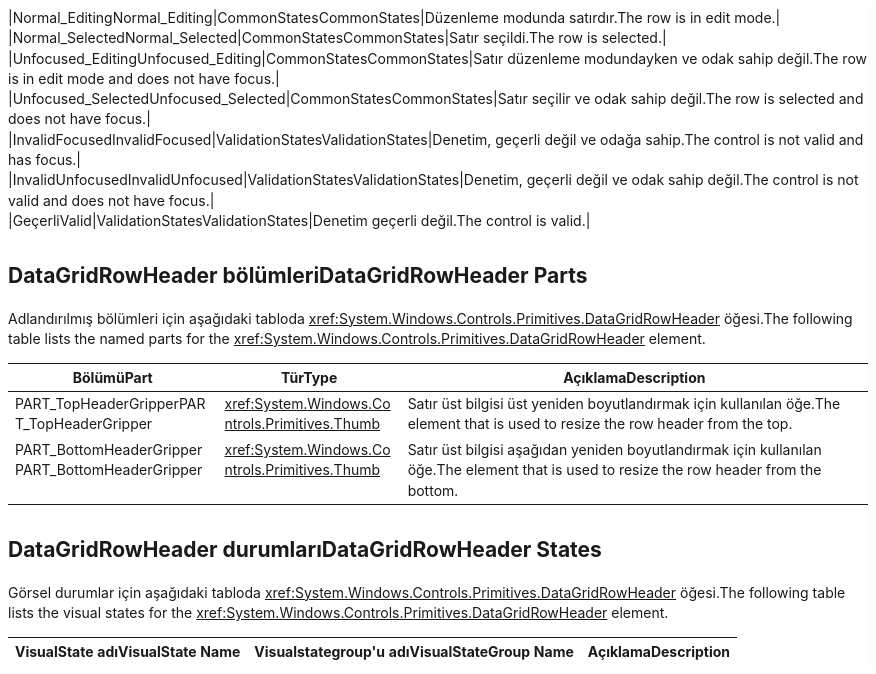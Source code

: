 |<span data-ttu-id="8e5c3-212">Normal_Editing</span><span class="sxs-lookup"><span data-stu-id="8e5c3-212">Normal_Editing</span></span>|<span data-ttu-id="8e5c3-213">CommonStates</span><span class="sxs-lookup"><span data-stu-id="8e5c3-213">CommonStates</span></span>|<span data-ttu-id="8e5c3-214">Düzenleme modunda satırdır.</span><span class="sxs-lookup"><span data-stu-id="8e5c3-214">The row is in edit mode.</span></span>|  
|<span data-ttu-id="8e5c3-215">Normal_Selected</span><span class="sxs-lookup"><span data-stu-id="8e5c3-215">Normal_Selected</span></span>|<span data-ttu-id="8e5c3-216">CommonStates</span><span class="sxs-lookup"><span data-stu-id="8e5c3-216">CommonStates</span></span>|<span data-ttu-id="8e5c3-217">Satır seçildi.</span><span class="sxs-lookup"><span data-stu-id="8e5c3-217">The row is selected.</span></span>|  
|<span data-ttu-id="8e5c3-218">Unfocused_Editing</span><span class="sxs-lookup"><span data-stu-id="8e5c3-218">Unfocused_Editing</span></span>|<span data-ttu-id="8e5c3-219">CommonStates</span><span class="sxs-lookup"><span data-stu-id="8e5c3-219">CommonStates</span></span>|<span data-ttu-id="8e5c3-220">Satır düzenleme modundayken ve odak sahip değil.</span><span class="sxs-lookup"><span data-stu-id="8e5c3-220">The row is in edit mode and does not have focus.</span></span>|  
|<span data-ttu-id="8e5c3-221">Unfocused_Selected</span><span class="sxs-lookup"><span data-stu-id="8e5c3-221">Unfocused_Selected</span></span>|<span data-ttu-id="8e5c3-222">CommonStates</span><span class="sxs-lookup"><span data-stu-id="8e5c3-222">CommonStates</span></span>|<span data-ttu-id="8e5c3-223">Satır seçilir ve odak sahip değil.</span><span class="sxs-lookup"><span data-stu-id="8e5c3-223">The row is selected and does not have focus.</span></span>|  
|<span data-ttu-id="8e5c3-224">InvalidFocused</span><span class="sxs-lookup"><span data-stu-id="8e5c3-224">InvalidFocused</span></span>|<span data-ttu-id="8e5c3-225">ValidationStates</span><span class="sxs-lookup"><span data-stu-id="8e5c3-225">ValidationStates</span></span>|<span data-ttu-id="8e5c3-226">Denetim, geçerli değil ve odağa sahip.</span><span class="sxs-lookup"><span data-stu-id="8e5c3-226">The control is not valid and has focus.</span></span>|  
|<span data-ttu-id="8e5c3-227">InvalidUnfocused</span><span class="sxs-lookup"><span data-stu-id="8e5c3-227">InvalidUnfocused</span></span>|<span data-ttu-id="8e5c3-228">ValidationStates</span><span class="sxs-lookup"><span data-stu-id="8e5c3-228">ValidationStates</span></span>|<span data-ttu-id="8e5c3-229">Denetim, geçerli değil ve odak sahip değil.</span><span class="sxs-lookup"><span data-stu-id="8e5c3-229">The control is not valid and does not have focus.</span></span>|  
|<span data-ttu-id="8e5c3-230">Geçerli</span><span class="sxs-lookup"><span data-stu-id="8e5c3-230">Valid</span></span>|<span data-ttu-id="8e5c3-231">ValidationStates</span><span class="sxs-lookup"><span data-stu-id="8e5c3-231">ValidationStates</span></span>|<span data-ttu-id="8e5c3-232">Denetim geçerli değil.</span><span class="sxs-lookup"><span data-stu-id="8e5c3-232">The control is valid.</span></span>|  
  
## <a name="datagridrowheader-parts"></a><span data-ttu-id="8e5c3-233">DataGridRowHeader bölümleri</span><span class="sxs-lookup"><span data-stu-id="8e5c3-233">DataGridRowHeader Parts</span></span>  
 <span data-ttu-id="8e5c3-234">Adlandırılmış bölümleri için aşağıdaki tabloda <xref:System.Windows.Controls.Primitives.DataGridRowHeader> öğesi.</span><span class="sxs-lookup"><span data-stu-id="8e5c3-234">The following table lists the named parts for the <xref:System.Windows.Controls.Primitives.DataGridRowHeader> element.</span></span>  
  
|<span data-ttu-id="8e5c3-235">Bölümü</span><span class="sxs-lookup"><span data-stu-id="8e5c3-235">Part</span></span>|<span data-ttu-id="8e5c3-236">Tür</span><span class="sxs-lookup"><span data-stu-id="8e5c3-236">Type</span></span>|<span data-ttu-id="8e5c3-237">Açıklama</span><span class="sxs-lookup"><span data-stu-id="8e5c3-237">Description</span></span>|  
|-|-|-|  
|<span data-ttu-id="8e5c3-238">PART_TopHeaderGripper</span><span class="sxs-lookup"><span data-stu-id="8e5c3-238">PART_TopHeaderGripper</span></span>|<xref:System.Windows.Controls.Primitives.Thumb>|<span data-ttu-id="8e5c3-239">Satır üst bilgisi üst yeniden boyutlandırmak için kullanılan öğe.</span><span class="sxs-lookup"><span data-stu-id="8e5c3-239">The element that is used to resize the row header from the top.</span></span>|  
|<span data-ttu-id="8e5c3-240">PART_BottomHeaderGripper</span><span class="sxs-lookup"><span data-stu-id="8e5c3-240">PART_BottomHeaderGripper</span></span>|<xref:System.Windows.Controls.Primitives.Thumb>|<span data-ttu-id="8e5c3-241">Satır üst bilgisi aşağıdan yeniden boyutlandırmak için kullanılan öğe.</span><span class="sxs-lookup"><span data-stu-id="8e5c3-241">The element that is used to resize the row header from the bottom.</span></span>|  
  
## <a name="datagridrowheader-states"></a><span data-ttu-id="8e5c3-242">DataGridRowHeader durumları</span><span class="sxs-lookup"><span data-stu-id="8e5c3-242">DataGridRowHeader States</span></span>  
 <span data-ttu-id="8e5c3-243">Görsel durumlar için aşağıdaki tabloda <xref:System.Windows.Controls.Primitives.DataGridRowHeader> öğesi.</span><span class="sxs-lookup"><span data-stu-id="8e5c3-243">The following table lists the visual states for the <xref:System.Windows.Controls.Primitives.DataGridRowHeader> element.</span></span>  
  
|<span data-ttu-id="8e5c3-244">VisualState adı</span><span class="sxs-lookup"><span data-stu-id="8e5c3-244">VisualState Name</span></span>|<span data-ttu-id="8e5c3-245">Visualstategroup'u adı</span><span class="sxs-lookup"><span data-stu-id="8e5c3-245">VisualStateGroup Name</span></span>|<span data-ttu-id="8e5c3-246">Açıklama</span><span class="sxs-lookup"><span data-stu-id="8e5c3-246">Description</span></span>|  
|-|-|-|  